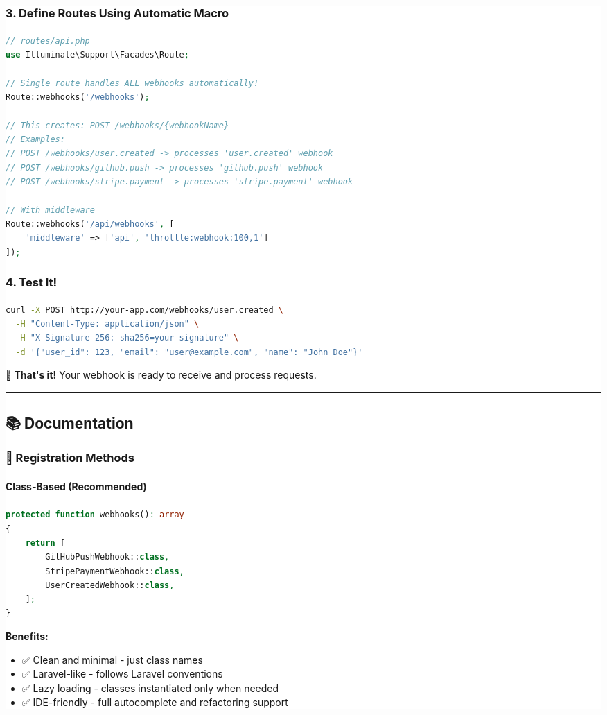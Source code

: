 ### 3. Define Routes Using Automatic Macro

```php
// routes/api.php
use Illuminate\Support\Facades\Route;

// Single route handles ALL webhooks automatically!
Route::webhooks('/webhooks');

// This creates: POST /webhooks/{webhookName}
// Examples:
// POST /webhooks/user.created -> processes 'user.created' webhook
// POST /webhooks/github.push -> processes 'github.push' webhook  
// POST /webhooks/stripe.payment -> processes 'stripe.payment' webhook

// With middleware
Route::webhooks('/api/webhooks', [
    'middleware' => ['api', 'throttle:webhook:100,1']
]);
```

### 4. Test It!

```bash
curl -X POST http://your-app.com/webhooks/user.created \
  -H "Content-Type: application/json" \
  -H "X-Signature-256: sha256=your-signature" \
  -d '{"user_id": 123, "email": "user@example.com", "name": "John Doe"}'
```

**🎉 That's it!** Your webhook is ready to receive and process requests.

---

## 📚 Documentation

### 🎯 Registration Methods

#### Class-Based (Recommended)

```php
protected function webhooks(): array
{
    return [
        GitHubPushWebhook::class,
        StripePaymentWebhook::class,
        UserCreatedWebhook::class,
    ];
}
```

**Benefits:**
- ✅ Clean and minimal - just class names
- ✅ Laravel-like - follows Laravel conventions
- ✅ Lazy loading - classes instantiated only when needed
- ✅ IDE-friendly - full autocomplete and refactoring support
